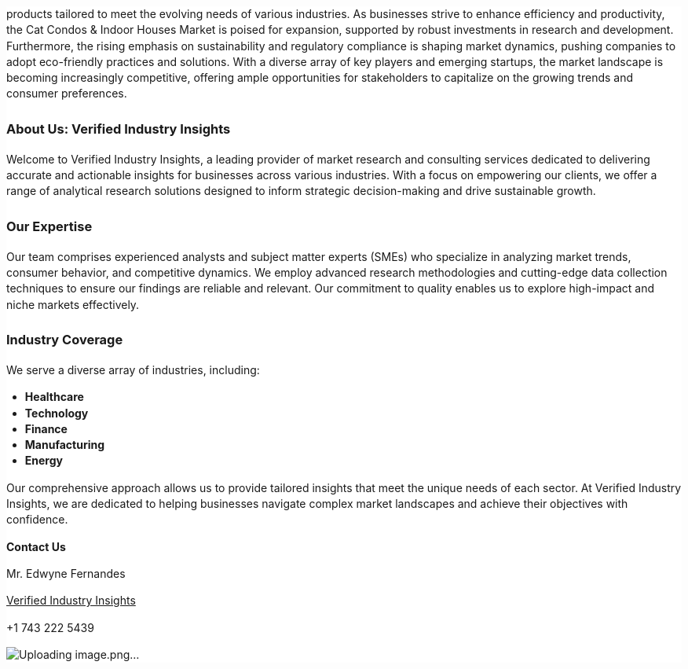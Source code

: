 products tailored to meet the evolving needs of various industries. As businesses strive to enhance efficiency and productivity, the Cat Condos & Indoor Houses Market is poised for expansion, supported by robust investments in research and development. Furthermore, the rising emphasis on sustainability and regulatory compliance is shaping market dynamics, pushing companies to adopt eco-friendly practices and solutions. With a diverse array of key players and emerging startups, the market landscape is becoming increasingly competitive, offering ample opportunities for stakeholders to capitalize on the growing trends and consumer preferences.</p><h3>About Us: Verified Industry Insights</h3><p>Welcome to Verified Industry Insights, a leading provider of market research and consulting services dedicated to delivering accurate and actionable insights for businesses across various industries. With a focus on empowering our clients, we offer a range of analytical research solutions designed to inform strategic decision-making and drive sustainable growth.</p><h3>Our Expertise</h3><p>Our team comprises experienced analysts and subject matter experts (SMEs) who specialize in analyzing market trends, consumer behavior, and competitive dynamics. We employ advanced research methodologies and cutting-edge data collection techniques to ensure our findings are reliable and relevant. Our commitment to quality enables us to explore high-impact and niche markets effectively.</p><h3>Industry Coverage</h3><p>We serve a diverse array of industries, including:</p><ul><li><strong>Healthcare</strong></li><li><strong>Technology</strong></li><li><strong>Finance</strong></li><li><strong>Manufacturing</strong></li><li><strong>Energy</strong></li></ul><p>Our comprehensive approach allows us to provide tailored insights that meet the unique needs of each sector. At Verified Industry Insights, we are dedicated to helping businesses navigate complex market landscapes and achieve their objectives with confidence.</p><p><strong>Contact Us</strong></p><p>Mr. Edwyne Fernandes</p><p><a href="https://www.verifiedindustryinsights.com/">Verified Industry Insights</a></p><p>+1 743 222 5439</p>
![Uploading image.png…]()
